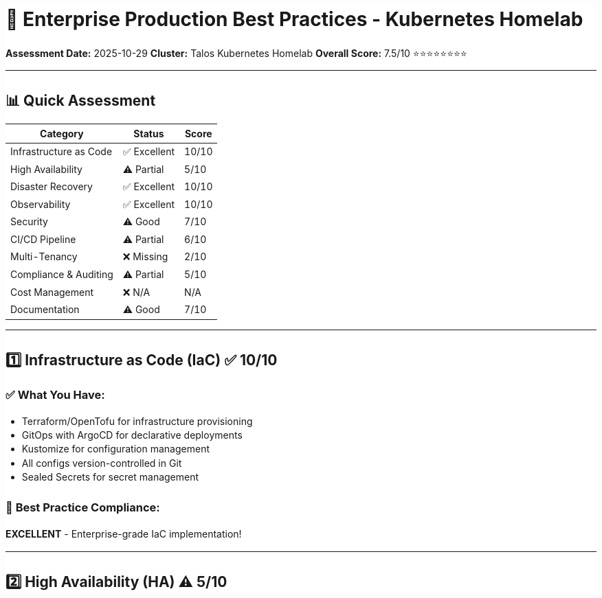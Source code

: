 # 🏢 Enterprise Production Best Practices - Kubernetes Homelab

**Assessment Date:** 2025-10-29
**Cluster:** Talos Kubernetes Homelab
**Overall Score:** 7.5/10 ⭐⭐⭐⭐⭐⭐⭐⭐

---

## 📊 **Quick Assessment**

| Category | Status | Score |
|----------|--------|-------|
| Infrastructure as Code | ✅ Excellent | 10/10 |
| High Availability | ⚠️ Partial | 5/10 |
| Disaster Recovery | ✅ Excellent | 10/10 |
| Observability | ✅ Excellent | 10/10 |
| Security | ⚠️ Good | 7/10 |
| CI/CD Pipeline | ⚠️ Partial | 6/10 |
| Multi-Tenancy | ❌ Missing | 2/10 |
| Compliance & Auditing | ⚠️ Partial | 5/10 |
| Cost Management | ❌ N/A | N/A |
| Documentation | ⚠️ Good | 7/10 |

---

## 1️⃣ **Infrastructure as Code (IaC)** ✅ **10/10**

### ✅ **What You Have:**
- Terraform/OpenTofu for infrastructure provisioning
- GitOps with ArgoCD for declarative deployments
- Kustomize for configuration management
- All configs version-controlled in Git
- Sealed Secrets for secret management

### 🎯 **Best Practice Compliance:**
**EXCELLENT** - Enterprise-grade IaC implementation!

---

## 2️⃣ **High Availability (HA)** ⚠️ **5/10**
